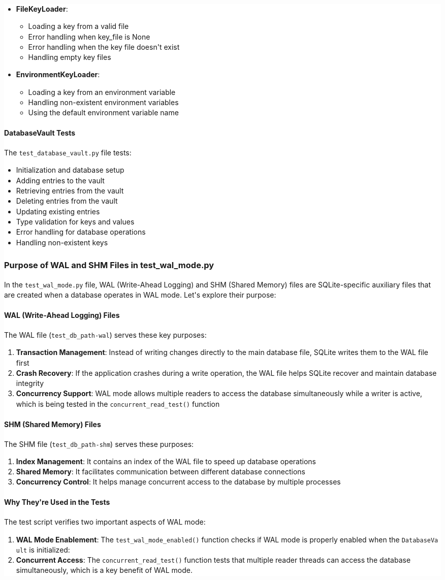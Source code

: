 - **FileKeyLoader**:
  - Loading a key from a valid file
  - Error handling when key_file is None
  - Error handling when the key file doesn't exist
  - Handling empty key files

- **EnvironmentKeyLoader**:
  - Loading a key from an environment variable
  - Handling non-existent environment variables
  - Using the default environment variable name

#### DatabaseVault Tests

The `test_database_vault.py` file tests:

- Initialization and database setup
- Adding entries to the vault
- Retrieving entries from the vault
- Deleting entries from the vault
- Updating existing entries
- Type validation for keys and values
- Error handling for database operations
- Handling non-existent keys

### Purpose of WAL and SHM Files in test_wal_mode.py

In the `test_wal_mode.py` file, WAL (Write-Ahead Logging) and SHM (Shared Memory) files are SQLite-specific auxiliary files that are created when a database operates in WAL mode. Let's explore their purpose:

#### WAL (Write-Ahead Logging) Files

The WAL file (`test_db_path-wal`) serves these key purposes:
1. **Transaction Management**: Instead of writing changes directly to the main database file, SQLite writes them to the WAL file first
2. **Crash Recovery**: If the application crashes during a write operation, the WAL file helps SQLite recover and maintain database integrity
3. **Concurrency Support**: WAL mode allows multiple readers to access the database simultaneously while a writer is active, which is being tested in the `concurrent_read_test()` function

#### SHM (Shared Memory) Files

The SHM file (`test_db_path-shm`) serves these purposes:
1. **Index Management**: It contains an index of the WAL file to speed up database operations
2. **Shared Memory**: It facilitates communication between different database connections
3. **Concurrency Control**: It helps manage concurrent access to the database by multiple processes

#### Why They're Used in the Tests

The test script verifies two important aspects of WAL mode:

1. **WAL Mode Enablement**: The `test_wal_mode_enabled()` function checks if WAL mode is properly enabled when the `DatabaseVault` is initialized:
2. **Concurrent Access**: The `concurrent_read_test()` function tests that multiple reader threads can access the database simultaneously, which is a key benefit of WAL mode.
